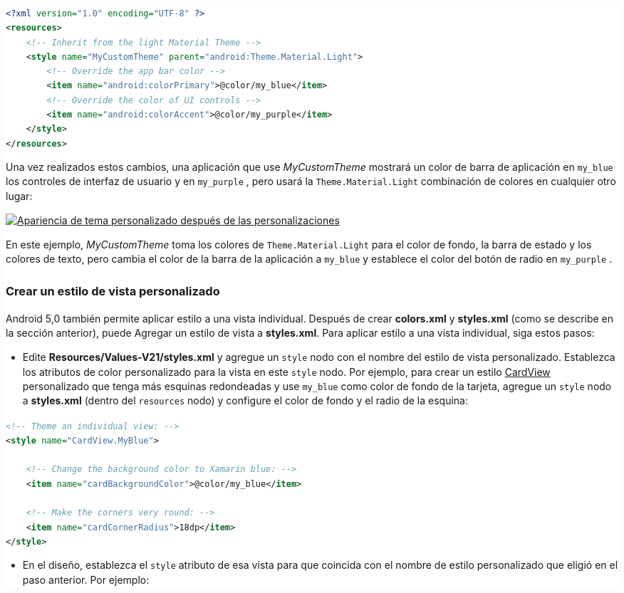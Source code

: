 ```xml
<?xml version="1.0" encoding="UTF-8" ?>
<resources>
    <!-- Inherit from the light Material Theme -->
    <style name="MyCustomTheme" parent="android:Theme.Material.Light">
        <!-- Override the app bar color -->
        <item name="android:colorPrimary">@color/my_blue</item>
        <!-- Override the color of UI controls -->
        <item name="android:colorAccent">@color/my_purple</item>
    </style>
</resources>
```

Una vez realizados estos cambios, una aplicación que use *MyCustomTheme* mostrará un color de barra de aplicación en `my_blue` los controles de interfaz de usuario y en `my_purple` , pero usará la `Theme.Material.Light` combinación de colores en cualquier otro lugar:

[![Apariencia de tema personalizado después de las personalizaciones](material-theme-images/custom-theme-after-sml.png)](material-theme-images/custom-theme-after.png#lightbox)

En este ejemplo, *MyCustomTheme* toma los colores de `Theme.Material.Light` para el color de fondo, la barra de estado y los colores de texto, pero cambia el color de la barra de la aplicación a `my_blue` y establece el color del botón de radio en `my_purple` .

<a name="customview"></a>

### <a name="creating-a-custom-view-style"></a>Crear un estilo de vista personalizado

Android 5,0 también permite aplicar estilo a una vista individual. Después de crear **colors.xml** y **styles.xml** (como se describe en la sección anterior), puede Agregar un estilo de vista a **styles.xml**.
Para aplicar estilo a una vista individual, siga estos pasos:

- Edite **Resources/Values-V21/styles.xml** y agregue un `style` nodo con el nombre del estilo de vista personalizado. Establezca los atributos de color personalizado para la vista en este `style` nodo. Por ejemplo, para crear un estilo [CardView](~/android/user-interface/controls/card-view.md) personalizado que tenga más esquinas redondeadas y use `my_blue` como color de fondo de la tarjeta, agregue un `style` nodo a **styles.xml** (dentro del `resources` nodo) y configure el color de fondo y el radio de la esquina:

```xml
<!-- Theme an individual view: -->
<style name="CardView.MyBlue">

    <!-- Change the background color to Xamarin blue: -->
    <item name="cardBackgroundColor">@color/my_blue</item>

    <!-- Make the corners very round: -->
    <item name="cardCornerRadius">18dp</item>
</style>
```

- En el diseño, establezca el `style` atributo de esa vista para que coincida con el nombre de estilo personalizado que eligió en el paso anterior. Por ejemplo:
